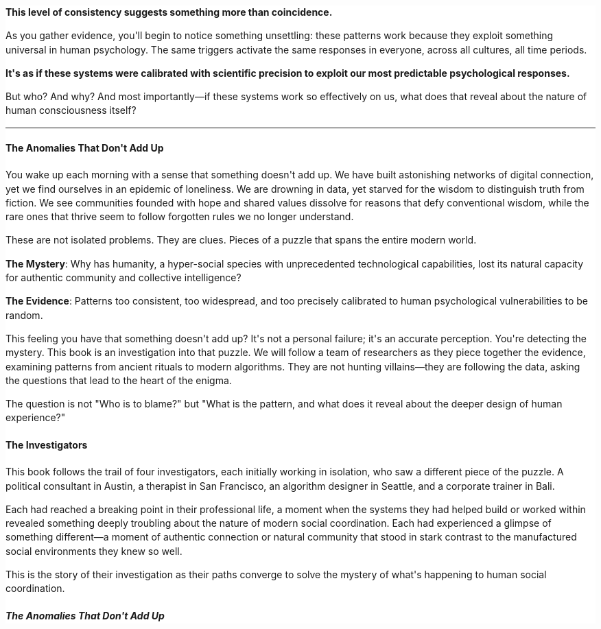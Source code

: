 **This level of consistency suggests something more than coincidence.**

As you gather evidence, you'll begin to notice something unsettling: these patterns work because they exploit something universal in human psychology. The same triggers activate the same responses in everyone, across all cultures, all time periods.

**It's as if these systems were calibrated with scientific precision to exploit our most predictable psychological responses.**

But who? And why? And most importantly—if these systems work so effectively on us, what does that reveal about the nature of human consciousness itself?

---

#### The Anomalies That Don't Add Up

You wake up each morning with a sense that something doesn't add up. We have built astonishing networks of digital connection, yet we find ourselves in an epidemic of loneliness. We are drowning in data, yet starved for the wisdom to distinguish truth from fiction. We see communities founded with hope and shared values dissolve for reasons that defy conventional wisdom, while the rare ones that thrive seem to follow forgotten rules we no longer understand.

These are not isolated problems. They are clues. Pieces of a puzzle that spans the entire modern world.

**The Mystery**: Why has humanity, a hyper-social species with unprecedented technological capabilities, lost its natural capacity for authentic community and collective intelligence?

**The Evidence**: Patterns too consistent, too widespread, and too precisely calibrated to human psychological vulnerabilities to be random.

This feeling you have that something doesn't add up? It's not a personal failure; it's an accurate perception. You're detecting the mystery. This book is an investigation into that puzzle. We will follow a team of researchers as they piece together the evidence, examining patterns from ancient rituals to modern algorithms. They are not hunting villains—they are following the data, asking the questions that lead to the heart of the enigma.

The question is not "Who is to blame?" but "What is the pattern, and what does it reveal about the deeper design of human experience?"

#### The Investigators

This book follows the trail of four investigators, each initially working in isolation, who saw a different piece of the puzzle. A political consultant in Austin, a therapist in San Francisco, an algorithm designer in Seattle, and a corporate trainer in Bali.

Each had reached a breaking point in their professional life, a moment when the systems they had helped build or worked within revealed something deeply troubling about the nature of modern social coordination. Each had experienced a glimpse of something different—a moment of authentic connection or natural community that stood in stark contrast to the manufactured social environments they knew so well.

This is the story of their investigation as their paths converge to solve the mystery of what's happening to human social coordination.

##### The Anomalies That Don't Add Up
